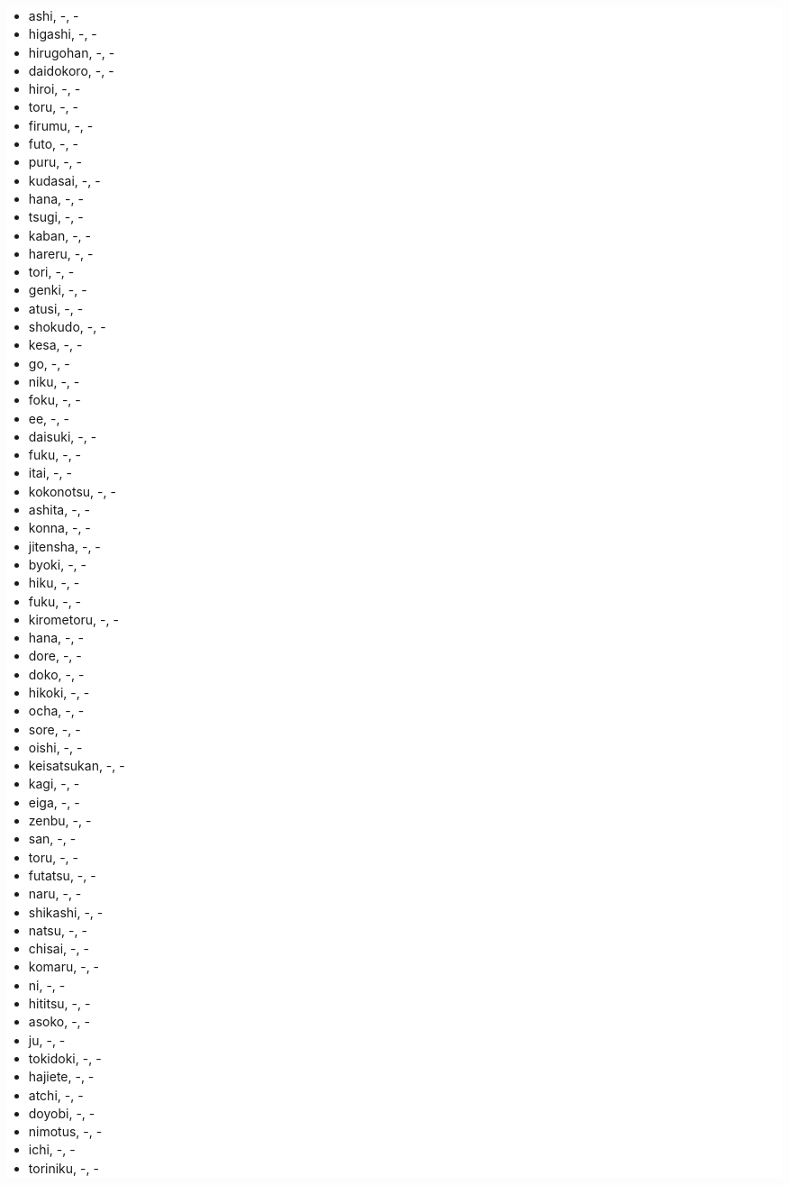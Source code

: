 - ashi, -, -
- higashi, -, -
- hirugohan, -, -
- daidokoro, -, -
- hiroi, -, -
- toru, -, -
- firumu, -, -
- futo, -, -
- puru, -, -
- kudasai, -, -
- hana, -, -
- tsugi, -, -
- kaban, -, -
- hareru, -, -
- tori, -, -
- genki, -, -
- atusi, -, -
- shokudo, -, -
- kesa, -, -
- go, -, -
- niku, -, -
- foku, -, -
- ee, -, -
- daisuki, -, -
- fuku, -, -
- itai, -, -
- kokonotsu, -, -
- ashita, -, -
- konna, -, -
- jitensha, -, -
- byoki, -, -
- hiku, -, -
- fuku, -, -
- kirometoru, -, -
- hana, -, -
- dore, -, -
- doko, -, -
- hikoki, -, -
- ocha, -, -
- sore, -, -
- oishi, -, -
- keisatsukan, -, -
- kagi, -, -
- eiga, -, -
- zenbu, -, -
- san, -, -
- toru, -, -
- futatsu, -, -
- naru, -, -
- shikashi, -, -
- natsu, -, -
- chisai, -, -
- komaru, -, -
- ni, -, -
- hititsu, -, -
- asoko, -, -
- ju, -, -
- tokidoki, -, -
- hajiete, -, -
- atchi, -, -
- doyobi, -, -
- nimotus, -, -
- ichi, -, -
- toriniku, -, -